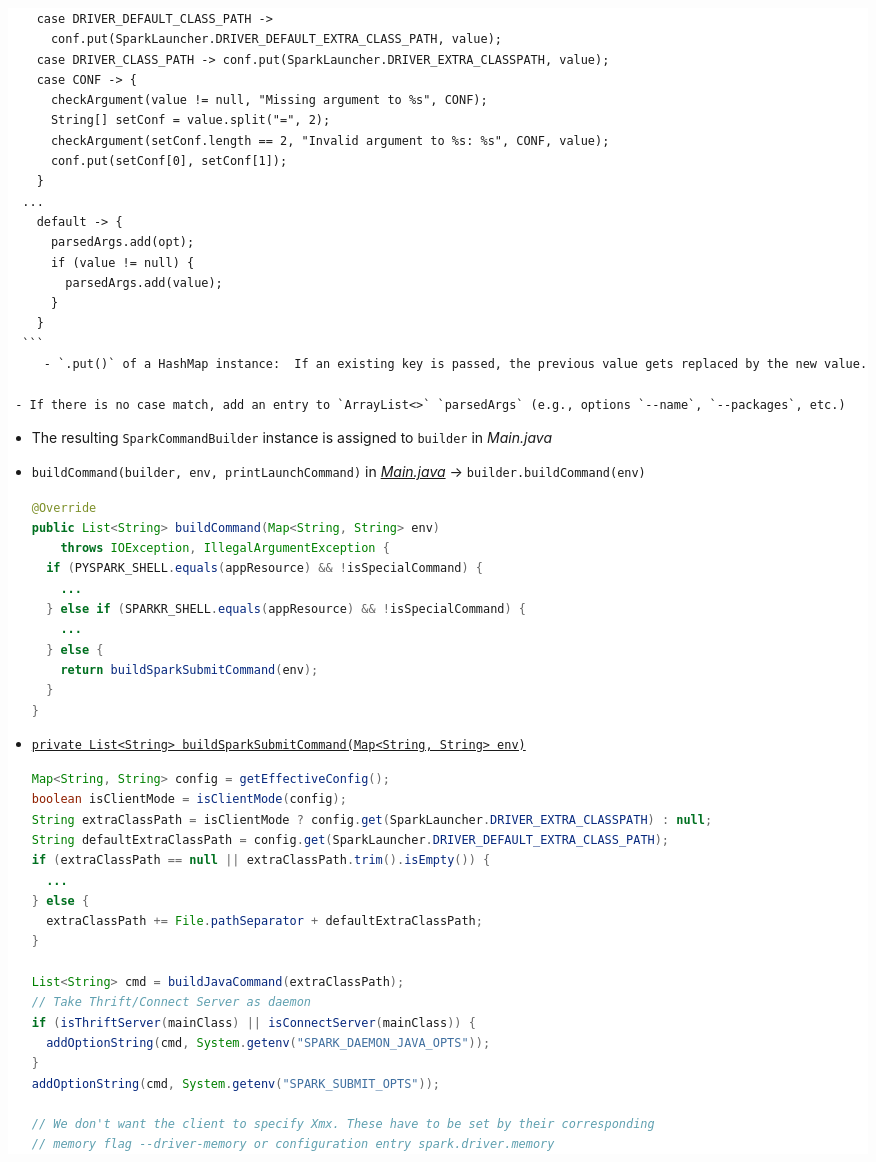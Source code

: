         case DRIVER_DEFAULT_CLASS_PATH ->
          conf.put(SparkLauncher.DRIVER_DEFAULT_EXTRA_CLASS_PATH, value);
        case DRIVER_CLASS_PATH -> conf.put(SparkLauncher.DRIVER_EXTRA_CLASSPATH, value);
        case CONF -> {
          checkArgument(value != null, "Missing argument to %s", CONF);
          String[] setConf = value.split("=", 2);
          checkArgument(setConf.length == 2, "Invalid argument to %s: %s", CONF, value);
          conf.put(setConf[0], setConf[1]);
        }
      ...
        default -> {
          parsedArgs.add(opt);
          if (value != null) {
            parsedArgs.add(value);
          }
        }
      ```
         - `.put()` of a HashMap instance:  If an existing key is passed, the previous value gets replaced by the new value.
           
     - If there is no case match, add an entry to `ArrayList<>` `parsedArgs` (e.g., options `--name`, `--packages`, etc.)


  - The resulting `SparkCommandBuilder` instance is assigned to `builder` in *Main.java*
     
- `buildCommand(builder, env, printLaunchCommand)` in [*Main.java*](https://github.com/apache/spark/blob/master/launcher/src/main/java/org/apache/spark/launcher/Main.java) -> `builder.buildCommand(env)` 

  ```java
  @Override
  public List<String> buildCommand(Map<String, String> env)
      throws IOException, IllegalArgumentException {
    if (PYSPARK_SHELL.equals(appResource) && !isSpecialCommand) {
      ...
    } else if (SPARKR_SHELL.equals(appResource) && !isSpecialCommand) {
      ...
    } else {
      return buildSparkSubmitCommand(env);
    }
  }
  ```

- [`private List<String> buildSparkSubmitCommand(Map<String, String> env)`](https://github.com/apache/spark/blob/master/launcher/src/main/java/org/apache/spark/launcher/SparkSubmitCommandBuilder.java#L262C3-L318C4)
  ```java
  Map<String, String> config = getEffectiveConfig();
  boolean isClientMode = isClientMode(config);
  String extraClassPath = isClientMode ? config.get(SparkLauncher.DRIVER_EXTRA_CLASSPATH) : null;
  String defaultExtraClassPath = config.get(SparkLauncher.DRIVER_DEFAULT_EXTRA_CLASS_PATH);
  if (extraClassPath == null || extraClassPath.trim().isEmpty()) {
    ...
  } else {
    extraClassPath += File.pathSeparator + defaultExtraClassPath;
  }

  List<String> cmd = buildJavaCommand(extraClassPath);
  // Take Thrift/Connect Server as daemon
  if (isThriftServer(mainClass) || isConnectServer(mainClass)) {
    addOptionString(cmd, System.getenv("SPARK_DAEMON_JAVA_OPTS"));
  }
  addOptionString(cmd, System.getenv("SPARK_SUBMIT_OPTS"));

  // We don't want the client to specify Xmx. These have to be set by their corresponding
  // memory flag --driver-memory or configuration entry spark.driver.memory
  ```